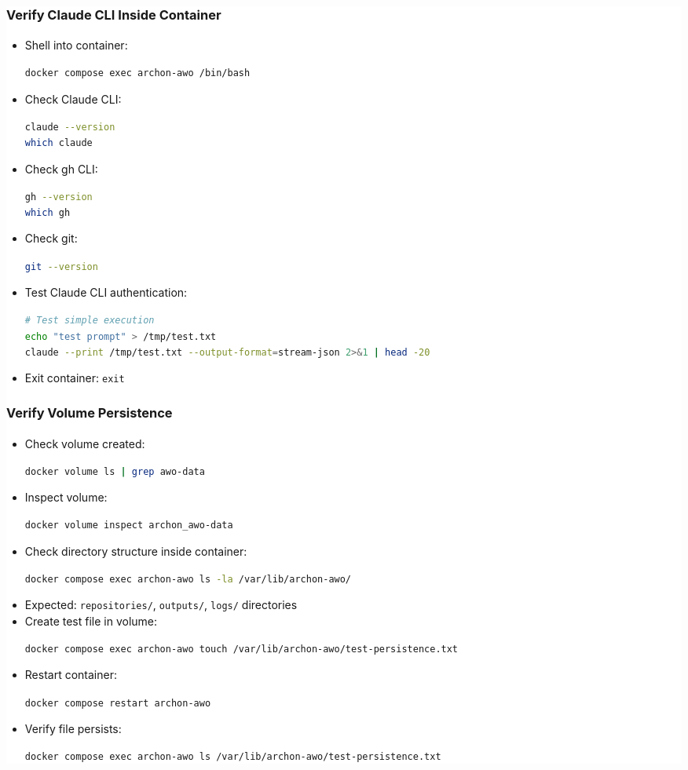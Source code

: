 ### Verify Claude CLI Inside Container

- Shell into container:
  ```bash
  docker compose exec archon-awo /bin/bash
  ```
- Check Claude CLI:
  ```bash
  claude --version
  which claude
  ```
- Check gh CLI:
  ```bash
  gh --version
  which gh
  ```
- Check git:
  ```bash
  git --version
  ```
- Test Claude CLI authentication:
  ```bash
  # Test simple execution
  echo "test prompt" > /tmp/test.txt
  claude --print /tmp/test.txt --output-format=stream-json 2>&1 | head -20
  ```
- Exit container: `exit`

### Verify Volume Persistence

- Check volume created:
  ```bash
  docker volume ls | grep awo-data
  ```
- Inspect volume:
  ```bash
  docker volume inspect archon_awo-data
  ```
- Check directory structure inside container:
  ```bash
  docker compose exec archon-awo ls -la /var/lib/archon-awo/
  ```
- Expected: `repositories/`, `outputs/`, `logs/` directories
- Create test file in volume:
  ```bash
  docker compose exec archon-awo touch /var/lib/archon-awo/test-persistence.txt
  ```
- Restart container:
  ```bash
  docker compose restart archon-awo
  ```
- Verify file persists:
  ```bash
  docker compose exec archon-awo ls /var/lib/archon-awo/test-persistence.txt
  ```
